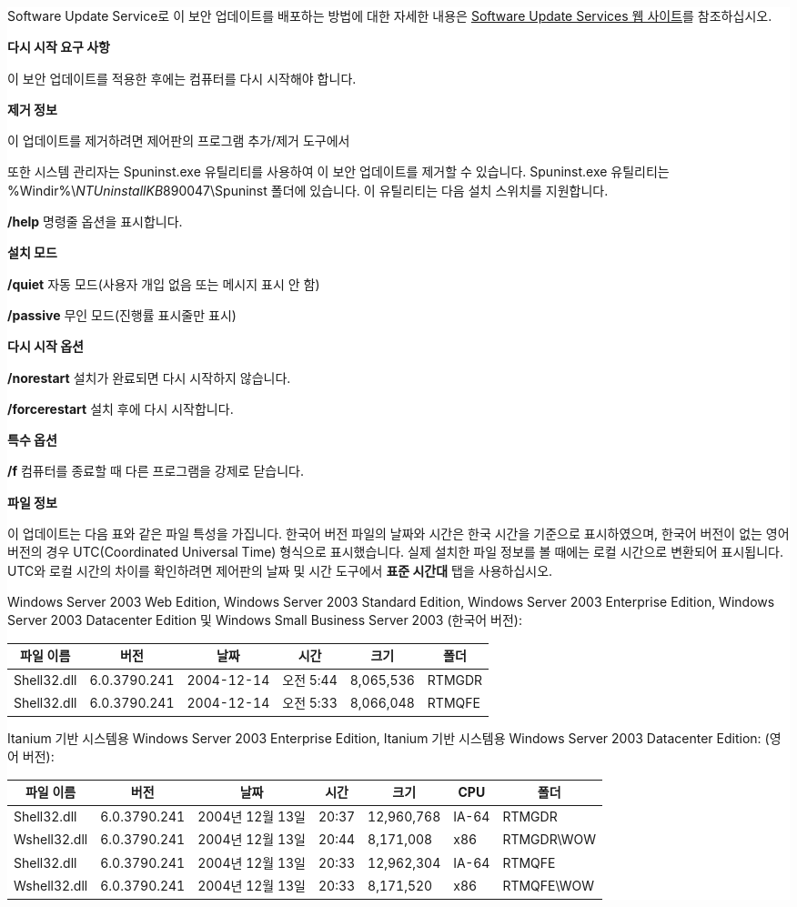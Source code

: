 Software Update Service로 이 보안 업데이트를 배포하는 방법에 대한 자세한 내용은 [Software Update Services 웹 사이트](https://www.microsoft.com/korea/windowsserversystem/sus/susoverview.asp)를 참조하십시오.

**다시 시작 요구 사항**

이 보안 업데이트를 적용한 후에는 컴퓨터를 다시 시작해야 합니다.

**제거 정보**

이 업데이트를 제거하려면 제어판의 프로그램 추가/제거 도구에서

또한 시스템 관리자는 Spuninst.exe 유틸리티를 사용하여 이 보안 업데이트를 제거할 수 있습니다. Spuninst.exe 유틸리티는 %Windir%\\$NTUninstallKB890047$\\Spuninst 폴더에 있습니다. 이 유틸리티는 다음 설치 스위치를 지원합니다.

**/help** 명령줄 옵션을 표시합니다.

**설치 모드**

**/quiet** 자동 모드(사용자 개입 없음 또는 메시지 표시 안 함)

**/passive** 무인 모드(진행률 표시줄만 표시)

**다시 시작 옵션**

**/norestart** 설치가 완료되면 다시 시작하지 않습니다.

**/forcerestart** 설치 후에 다시 시작합니다.

**특수 옵션**

**/f** 컴퓨터를 종료할 때 다른 프로그램을 강제로 닫습니다.

**파일 정보**

이 업데이트는 다음 표와 같은 파일 특성을 가집니다. 한국어 버전 파일의 날짜와 시간은 한국 시간을 기준으로 표시하였으며, 한국어 버전이 없는 영어 버전의 경우 UTC(Coordinated Universal Time) 형식으로 표시했습니다. 실제 설치한 파일 정보를 볼 때에는 로컬 시간으로 변환되어 표시됩니다. UTC와 로컬 시간의 차이를 확인하려면 제어판의 날짜 및 시간 도구에서 **표준 시간대** 탭을 사용하십시오.

Windows Server 2003 Web Edition, Windows Server 2003 Standard Edition, Windows Server 2003 Enterprise Edition, Windows Server 2003 Datacenter Edition 및 Windows Small Business Server 2003 (한국어 버전):

| 파일 이름   | 버전         | 날짜       | 시간      | 크기      | 폴더   |
|-------------|--------------|------------|-----------|-----------|--------|
| Shell32.dll | 6.0.3790.241 | 2004-12-14 | 오전 5:44 | 8,065,536 | RTMGDR |
| Shell32.dll | 6.0.3790.241 | 2004-12-14 | 오전 5:33 | 8,066,048 | RTMQFE |

Itanium 기반 시스템용 Windows Server 2003 Enterprise Edition, Itanium 기반 시스템용 Windows Server 2003 Datacenter Edition: (영어 버전):

| 파일 이름    | 버전         | 날짜             | 시간  | 크기       | CPU   | 폴더        |
|--------------|--------------|------------------|-------|------------|-------|-------------|
| Shell32.dll  | 6.0.3790.241 | 2004년 12월 13일 | 20:37 | 12,960,768 | IA-64 | RTMGDR      |
| Wshell32.dll | 6.0.3790.241 | 2004년 12월 13일 | 20:44 | 8,171,008  | x86   | RTMGDR\\WOW |
| Shell32.dll  | 6.0.3790.241 | 2004년 12월 13일 | 20:33 | 12,962,304 | IA-64 | RTMQFE      |
| Wshell32.dll | 6.0.3790.241 | 2004년 12월 13일 | 20:33 | 8,171,520  | x86   | RTMQFE\\WOW |
